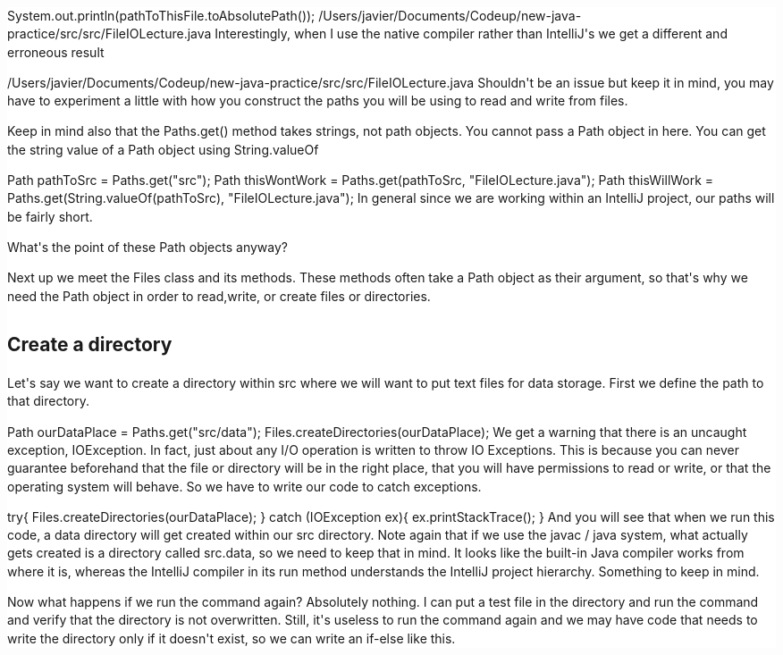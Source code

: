 System.out.println(pathToThisFile.toAbsolutePath());
/Users/javier/Documents/Codeup/new-java-practice/src/src/FileIOLecture.java Interestingly, when I use the native
compiler rather than IntelliJ's we get a different and erroneous result

/Users/javier/Documents/Codeup/new-java-practice/src/src/FileIOLecture.java Shouldn't be an issue but keep it in mind,
you may have to experiment a little with how you construct the paths you will be using to read and write from files.

Keep in mind also that the Paths.get() method takes strings, not path objects. You cannot pass a Path object in here.
You can get the string value of a Path object using String.valueOf

Path pathToSrc = Paths.get("src"); Path thisWontWork = Paths.get(pathToSrc, "FileIOLecture.java"); Path thisWillWork =
Paths.get(String.valueOf(pathToSrc), "FileIOLecture.java"); In general since we are working within an IntelliJ project,
our paths will be fairly short.

What's the point of these Path objects anyway?

Next up we meet the Files class and its methods. These methods often take a Path object as their argument, so that's why
we need the Path object in order to read,write, or create files or directories.

## Create a directory

Let's say we want to create a directory within src where we will want to put text files for data storage. First we
define the path to that directory.

Path ourDataPlace = Paths.get("src/data"); Files.createDirectories(ourDataPlace); We get a warning that there is an
uncaught exception, IOException. In fact, just about any I/O operation is written to throw IO Exceptions. This is
because you can never guarantee beforehand that the file or directory will be in the right place, that you will have
permissions to read or write, or that the operating system will behave. So we have to write our code to catch
exceptions.

try{ Files.createDirectories(ourDataPlace); } catch (IOException ex){ ex.printStackTrace(); } And you will see that when
we run this code, a data directory will get created within our src directory. Note again that if we use the javac / java
system, what actually gets created is a directory called src.data, so we need to keep that in mind. It looks like the
built-in Java compiler works from where it is, whereas the IntelliJ compiler in its run method understands the IntelliJ
project hierarchy. Something to keep in mind.

Now what happens if we run the command again? Absolutely nothing. I can put a test file in the directory and run the
command and verify that the directory is not overwritten. Still, it's useless to run the command again and we may have
code that needs to write the directory only if it doesn't exist, so we can write an if-else like this.
